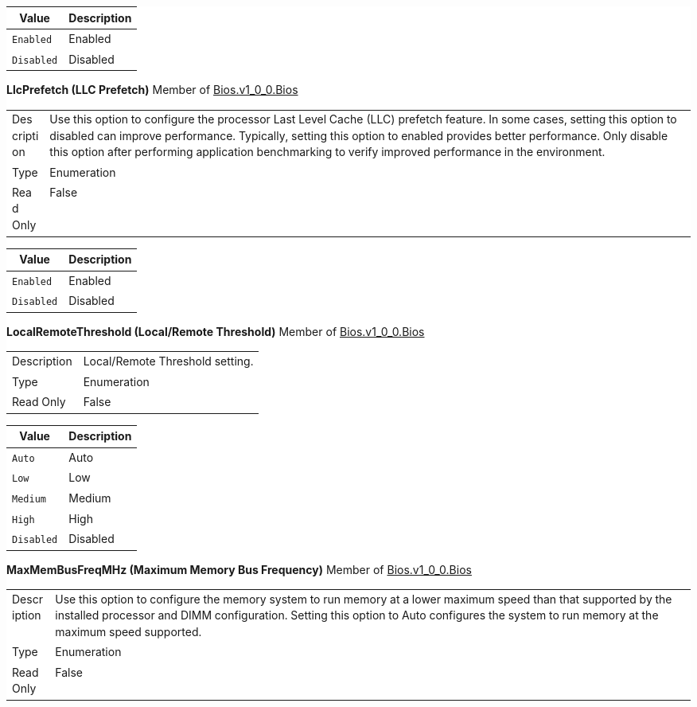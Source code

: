 |Value|Description|
|---|---|
|```Enabled```|Enabled|
|```Disabled```|Disabled|

**LlcPrefetch (LLC Prefetch)**
Member of [Bios.v1_0_0.Bios](#bios-v1_0_0-bios)

| | |
|---|---|
|Description|Use this option to configure the processor Last Level Cache (LLC) prefetch feature. In some cases, setting this option to disabled can improve performance. Typically, setting this option to enabled provides better performance. Only disable this option after performing application benchmarking to verify improved performance in the environment.|
|Type|Enumeration|
|Read Only|False|

|Value|Description|
|---|---|
|```Enabled```|Enabled|
|```Disabled```|Disabled|

**LocalRemoteThreshold (Local/Remote Threshold)**
Member of [Bios.v1_0_0.Bios](#bios-v1_0_0-bios)

| | |
|---|---|
|Description|Local/Remote Threshold setting.|
|Type|Enumeration|
|Read Only|False|

|Value|Description|
|---|---|
|```Auto```|Auto|
|```Low```|Low|
|```Medium```|Medium|
|```High```|High|
|```Disabled```|Disabled|

**MaxMemBusFreqMHz (Maximum Memory Bus Frequency)**
Member of [Bios.v1_0_0.Bios](#bios-v1_0_0-bios)

| | |
|---|---|
|Description|Use this option to configure the memory system to run memory at a lower maximum speed than that supported by the installed processor and DIMM configuration. Setting this option to Auto configures the system to run memory at the maximum speed supported.|
|Type|Enumeration|
|Read Only|False|

